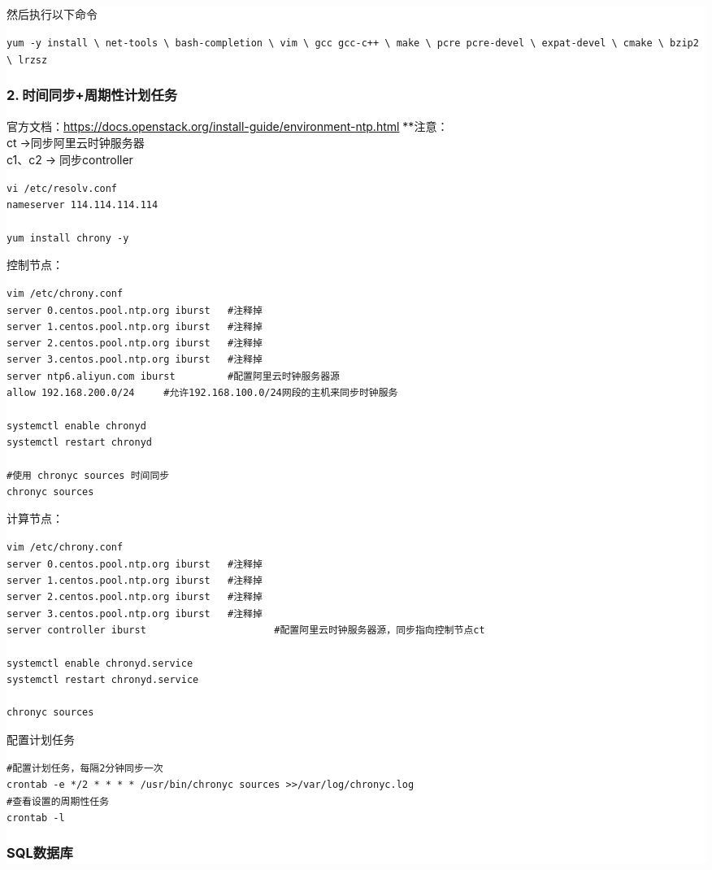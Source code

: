 然后执行以下命令
```
yum -y install \ net-tools \ bash-completion \ vim \ gcc gcc-c++ \ make \ pcre pcre-devel \ expat-devel \ cmake \ bzip2 \ lrzsz
```


### 2. 时间同步+周期性计划任务

官方文档：https://docs.openstack.org/install-guide/environment-ntp.html
**注意：  
ct ->同步阿里云时钟服务器  
c1、c2 -> 同步controller

```
vi /etc/resolv.conf
nameserver 114.114.114.114

yum install chrony -y
```

控制节点：
```
vim /etc/chrony.conf
server 0.centos.pool.ntp.org iburst   #注释掉
server 1.centos.pool.ntp.org iburst   #注释掉
server 2.centos.pool.ntp.org iburst	  #注释掉
server 3.centos.pool.ntp.org iburst	  #注释掉
server ntp6.aliyun.com iburst         #配置阿里云时钟服务器源  
allow 192.168.200.0/24     #允许192.168.100.0/24网段的主机来同步时钟服务

systemctl enable chronyd
systemctl restart chronyd

#使用 chronyc sources 时间同步
chronyc sources
```

计算节点：
```
vim /etc/chrony.conf 
server 0.centos.pool.ntp.org iburst	  #注释掉
server 1.centos.pool.ntp.org iburst	  #注释掉
server 2.centos.pool.ntp.org iburst   #注释掉
server 3.centos.pool.ntp.org iburst   #注释掉
server controller iburst			          #配置阿里云时钟服务器源，同步指向控制节点ct

systemctl enable chronyd.service
systemctl restart chronyd.service

chronyc sources
```

配置计划任务
```
#配置计划任务，每隔2分钟同步一次 
crontab -e */2 * * * * /usr/bin/chronyc sources >>/var/log/chronyc.log 
#查看设置的周期性任务 
crontab -l
```
### SQL数据库
